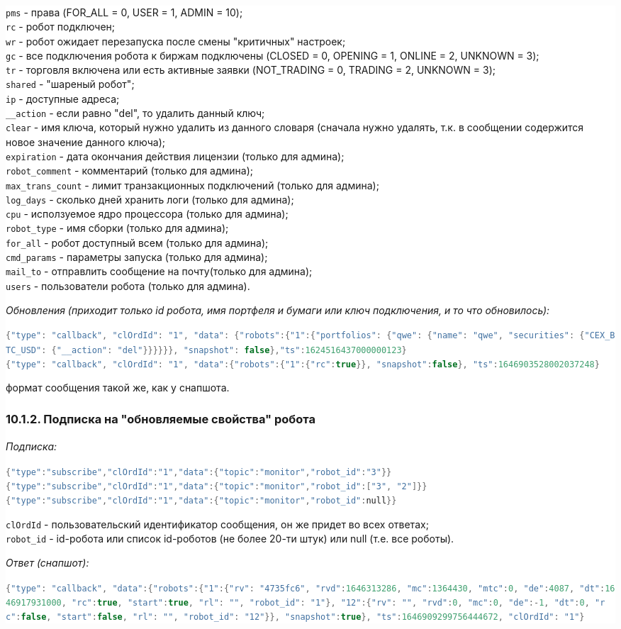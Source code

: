 `pms` - права (FOR_ALL = 0, USER = 1, ADMIN = 10);  
`rc` - робот подключен;  
`wr` - робот ожидает перезапуска после смены "критичных" настроек;  
`gc` - все подключения робота к биржам подключены (CLOSED = 0, OPENING = 1, ONLINE = 2, UNKNOWN = 3);  
`tr` - торговля включена или есть активные заявки (NOT_TRADING = 0, TRADING = 2, UNKNOWN = 3);  
`shared` - "шареный робот";  
`ip` - доступные адреса;  
`__action` - если равно "del", то удалить данный ключ;  
`clear` - имя ключа, который нужно удалить из данного словаря (сначала нужно удалять, т.к. в сообщении содержится новое значение данного ключа);  
`expiration` - дата окончания действия лицензии (только для админа);  
`robot_comment` - комментарий (только для админа);  
`max_trans_count` - лимит транзакционных подключений (только для админа);  
`log_days` - сколько дней хранить логи (только для админа);  
`cpu` - исползуемое ядро процессора (только для админа);  
`robot_type` - имя сборки (только для админа);  
`for_all` - робот доступный всем (только для админа);  
`cmd_params` - параметры запуска (только для админа);  
`mail_to` - отправлить сообщение на почту(только для админа);  
`users` - пользователи робота (только для админа).  

_Обновления (приходит только id робота, имя портфеля и бумаги или ключ подключения, и то что обновилось):_

```C
{"type": "callback", "clOrdId": "1", "data": {"robots":{"1":{"portfolios": {"qwe": {"name": "qwe", "securities": {"CEX_BTC_USD": {"__action": "del"}}}}}}, "snapshot": false},"ts":1624516437000000123}
{"type": "callback", "clOrdId": "1", "data":{"robots":{"1":{"rc":true}}, "snapshot":false}, "ts":1646903528002037248}
```

формат сообщения такой же, как у снапшота.

### **10.1.2. Подписка на "обновляемые свойства" робота**

_Подписка:_

```C
{"type":"subscribe","clOrdId":"1","data":{"topic":"monitor","robot_id":"3"}}
{"type":"subscribe","clOrdId":"1","data":{"topic":"monitor","robot_id":["3", "2"]}}
{"type":"subscribe","clOrdId":"1","data":{"topic":"monitor","robot_id":null}}
```

`clOrdId` - пользовательский идентификатор сообщения, он же придет во всех ответах;  
`robot_id` - id-робота или список id-роботов (не более 20-ти штук) или null (т.е. все роботы).

_Ответ (снапшот):_

```C
{"type": "callback", "data":{"robots":{"1":{"rv": "4735fc6", "rvd":1646313286, "mc":1364430, "mtc":0, "de":4087, "dt":1646917931000, "rc":true, "start":true, "rl": "", "robot_id": "1"}, "12":{"rv": "", "rvd":0, "mc":0, "de":-1, "dt":0, "rc":false, "start":false, "rl": "", "robot_id": "12"}}, "snapshot":true}, "ts":1646909299756444672, "clOrdId": "1"}
```
